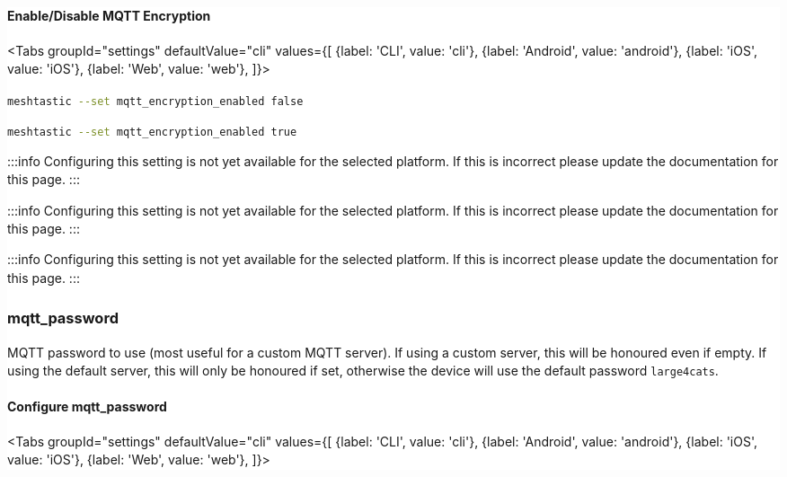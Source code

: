 #### Enable/Disable MQTT Encryption

<Tabs
groupId="settings"
defaultValue="cli"
values={[
{label: 'CLI', value: 'cli'},
{label: 'Android', value: 'android'},
{label: 'iOS', value: 'iOS'},
{label: 'Web', value: 'web'},
]}>
<TabItem value="cli">

```bash title="Publish decrypted packets to MQTT (Default)"
meshtastic --set mqtt_encryption_enabled false
```

```bash title="Publish encrypted packets to MQTT"
meshtastic --set mqtt_encryption_enabled true
```

  </TabItem>
  <TabItem value="android">

:::info
Configuring this setting is not yet available for the selected platform. If this is incorrect please update the documentation for this page.
:::

  </TabItem>
  <TabItem value="iOS">

:::info
Configuring this setting is not yet available for the selected platform. If this is incorrect please update the documentation for this page.
:::

  </TabItem>
  <TabItem value="web">

:::info
Configuring this setting is not yet available for the selected platform. If this is incorrect please update the documentation for this page.
:::

  </TabItem>
</Tabs>

### mqtt_password

MQTT password to use (most useful for a custom MQTT server). If using a custom server, this will be honoured even if empty. If using the default server, this will only be honoured if set, otherwise the device will use the default password `large4cats`.

#### Configure mqtt_password

<Tabs
groupId="settings"
defaultValue="cli"
values={[
{label: 'CLI', value: 'cli'},
{label: 'Android', value: 'android'},
{label: 'iOS', value: 'iOS'},
{label: 'Web', value: 'web'},
]}>
<TabItem value="cli">
